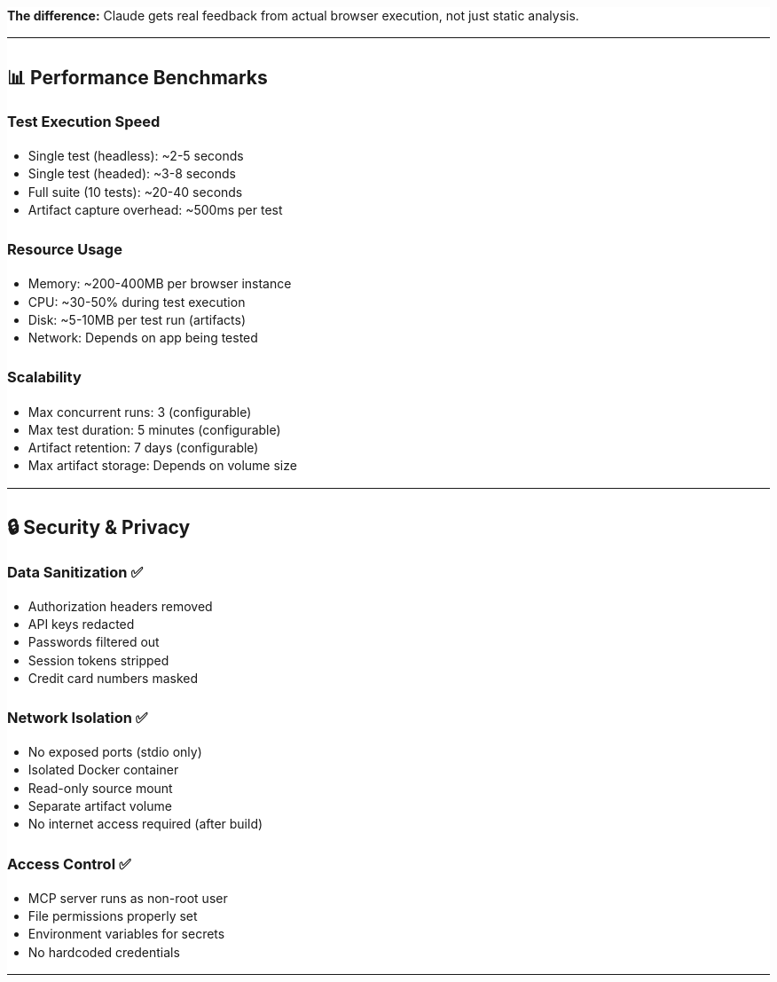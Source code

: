 **The difference:** Claude gets real feedback from actual browser execution, not just static analysis.

---

## 📊 Performance Benchmarks

### Test Execution Speed
- Single test (headless): ~2-5 seconds
- Single test (headed): ~3-8 seconds
- Full suite (10 tests): ~20-40 seconds
- Artifact capture overhead: ~500ms per test

### Resource Usage
- Memory: ~200-400MB per browser instance
- CPU: ~30-50% during test execution
- Disk: ~5-10MB per test run (artifacts)
- Network: Depends on app being tested

### Scalability
- Max concurrent runs: 3 (configurable)
- Max test duration: 5 minutes (configurable)
- Artifact retention: 7 days (configurable)
- Max artifact storage: Depends on volume size

---

## 🔒 Security & Privacy

### Data Sanitization ✅
- Authorization headers removed
- API keys redacted
- Passwords filtered out
- Session tokens stripped
- Credit card numbers masked

### Network Isolation ✅
- No exposed ports (stdio only)
- Isolated Docker container
- Read-only source mount
- Separate artifact volume
- No internet access required (after build)

### Access Control ✅
- MCP server runs as non-root user
- File permissions properly set
- Environment variables for secrets
- No hardcoded credentials

---